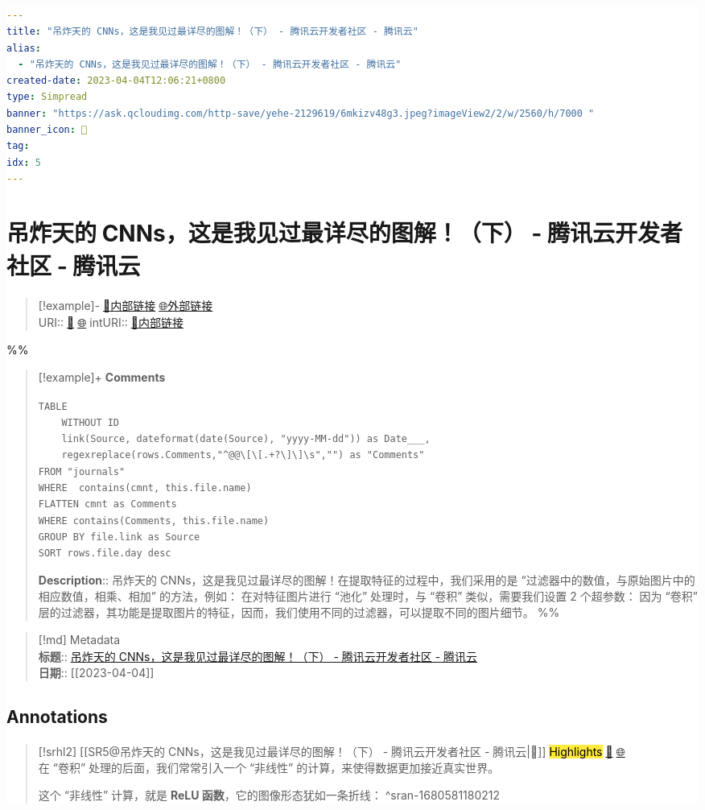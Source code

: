 ```yaml
---
title: "吊炸天的 CNNs，这是我见过最详尽的图解！（下） - 腾讯云开发者社区 - 腾讯云"
alias: 
  - "吊炸天的 CNNs，这是我见过最详尽的图解！（下） - 腾讯云开发者社区 - 腾讯云"
created-date: 2023-04-04T12:06:21+0800
type: Simpread
banner: "https://ask.qcloudimg.com/http-save/yehe-2129619/6mkizv48g3.jpeg?imageView2/2/w/2560/h/7000 "
banner_icon: 🔖
tag: 
idx: 5
---
```


# 吊炸天的 CNNs，这是我见过最详尽的图解！（下） - 腾讯云开发者社区 - 腾讯云

> [!example]- [🧷内部链接](<http://localhost:7026/unread/5>) [🌐外部链接](<https://cloud.tencent.com/developer/article/1150219>)    
> URI:: [🧷](<http://localhost:7026/unread/5>) [🌐](<https://cloud.tencent.com/developer/article/1150219>) 
> intURI:: [🧷内部链接](<http://localhost:7026/reading/5>)

%%
> [!example]+ **Comments**  
> ```dataview
> TABLE 
>     WITHOUT ID
>     link(Source, dateformat(date(Source), "yyyy-MM-dd")) as Date___, 
>     regexreplace(rows.Comments,"^@@\[\[.+?\]\]\s","") as "Comments"
> FROM "journals"
> WHERE  contains(cmnt, this.file.name)
> FLATTEN cmnt as Comments
> WHERE contains(Comments, this.file.name)
> GROUP BY file.link as Source
> SORT rows.file.day desc
> ```
>  **Description**:: 吊炸天的 CNNs，这是我见过最详尽的图解！在提取特征的过程中，我们采用的是 “过滤器中的数值，与原始图片中的相应数值，相乘、相加” 的方法，例如： 在对特征图片进行 “池化” 处理时，与 “卷积” 类似，需要我们设置 2 个超参数： 因为 “卷积” 层的过滤器，其功能是提取图片的特征，因而，我们使用不同的过滤器，可以提取不同的图片细节。
%%

> [!md] Metadata  
> **标题**:: [吊炸天的 CNNs，这是我见过最详尽的图解！（下） - 腾讯云开发者社区 - 腾讯云](https://cloud.tencent.com/developer/article/1150219)  
> **日期**:: [[2023-04-04]]  

## Annotations


> [!srhl2] [[SR5@吊炸天的 CNNs，这是我见过最详尽的图解！（下） - 腾讯云开发者社区 - 腾讯云|📄]] <mark style="background-color: #ffeb3b">Highlights</mark> [🧷](<http://localhost:7026/unread/5#id=1680581180212>) [🌐](<http://localhost:7026/reading/5#id=1680581180212>)   
> 在 “卷积” 处理的后面，我们常常引入一个 “非线性” 的计算，来使得数据更加接近真实世界。
> 
> 这个 “非线性” 计算，就是 **ReLU 函数**，它的图像形态犹如一条折线：
> ^sran-1680581180212
 